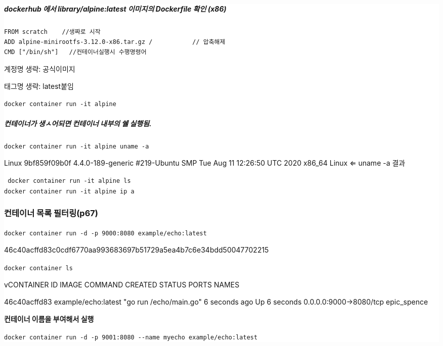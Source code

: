 ##### dockerhub 에서 library/alpine:latest 이미지의 Dockerfile 확인 (x86)

```
FROM scratch    //생짜로 시작
ADD alpine-minirootfs-3.12.0-x86.tar.gz /           // 압축해제
CMD ["/bin/sh"]   //컨테이너실행시 수행명령어
```





계정명 생략: 공식이미지

태그명 생략: latest붙임

```
docker container run -it alpine
```

##### 컨테이너가 생ㅅ어되면 컨테이너 내부의 쉘 실행됨.



````
docker container run -it alpine uname -a
````

Linux 9bf859f09b0f 4.4.0-189-generic #219-Ubuntu SMP Tue Aug 11 12:26:50 UTC 2020 x86_64 Linux ⇐ uname -a 결과



```
 docker container run -it alpine ls
docker container run -it alpine ip a
```





### 컨테이너 목록 필터링(p67)

```
docker container run -d -p 9000:8080 example/echo:latest
```

46c40acffd83c0cdf6770aa993683697b51729a5ea4b7c6e34bdd50047702215

```
docker container ls
```

vCONTAINER ID    IMAGE         COMMAND         CREATED       STATUS       PORTS          NAMES

46c40acffd83    example/echo:latest  "go run /echo/main.go"  6 seconds ago    Up 6 seconds    0.0.0.0:9000->8080/tcp  epic_spence



**컨테이너 이름을 부여해서 실행**

```
docker container run -d -p 9001:8080 --name myecho example/echo:latest
```

